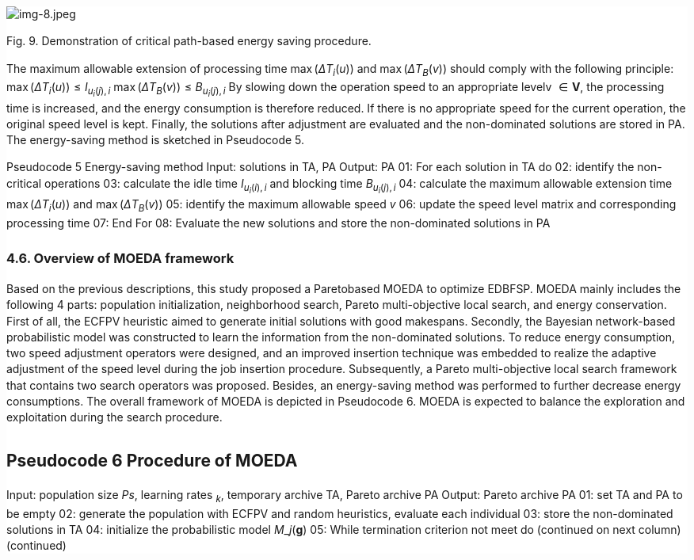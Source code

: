 ![img-8.jpeg](img-8.jpeg)

Fig. 9. Demonstration of critical path-based energy saving procedure.

The maximum allowable extension of processing time $\max \left(\Delta T_{i}(u)\right)$ and $\max \left(\Delta T_{B}(v)\right)$ should comply with the following principle:
$\max \left(\Delta T_{i}(u)\right) \leqslant I_{u_{i}(j), i}$
$\max \left(\Delta T_{B}(v)\right) \leqslant B_{u_{i}(j), i}$
By slowing down the operation speed to an appropriate levelv $\in \boldsymbol{V}$, the processing time is increased, and the energy consumption is therefore reduced. If there is no appropriate speed for the current operation, the original speed level is kept. Finally, the solutions after adjustment are evaluated and the non-dominated solutions are stored in PA. The energy-saving method is sketched in Pseudocode 5.

Pseudocode 5 Energy-saving method
Input: solutions in TA, PA
Output: PA
01: For each solution in TA do
02: identify the non-critical operations
03: calculate the idle time $I_{u_{i}(i), i}$ and blocking time $B_{u_{i}(j), i}$
04: calculate the maximum allowable extension time $\max \left(\Delta T_{i}(u)\right)$ and $\max \left(\Delta T_{B}(v)\right)$
05: identify the maximum allowable speed $v$
06: update the speed level matrix and corresponding processing time
07: End For
08: Evaluate the new solutions and store the non-dominated solutions in PA

### 4.6. Overview of MOEDA framework

Based on the previous descriptions, this study proposed a Paretobased MOEDA to optimize EDBFSP. MOEDA mainly includes the following 4 parts: population initialization, neighborhood search, Pareto multi-objective local search, and energy conservation. First of all, the ECFPV heuristic aimed to generate initial solutions with good makespans. Secondly, the Bayesian network-based probabilistic model was constructed to learn the information from the non-dominated solutions. To reduce energy consumption, two speed adjustment operators were designed, and an improved insertion technique was embedded to realize the adaptive adjustment of the speed level during the job insertion procedure. Subsequently, a Pareto multi-objective local search framework that contains two search operators was proposed. Besides, an energy-saving method was performed to further decrease energy consumptions. The overall framework of MOEDA is depicted in Pseudocode 6. MOEDA is expected to balance the exploration and exploitation during the search procedure.

## Pseudocode 6 Procedure of MOEDA

Input: population size $P s$, learning rates $_{k}$, temporary archive TA, Pareto archive PA Output: Pareto archive PA
01: set TA and PA to be empty
02: generate the population with ECFPV and random heuristics, evaluate each individual
03: store the non-dominated solutions in TA
04: initialize the probabilistic model $M \_j(\boldsymbol{g})$
05: While termination criterion not meet do
(continued on next column)
(continued)
